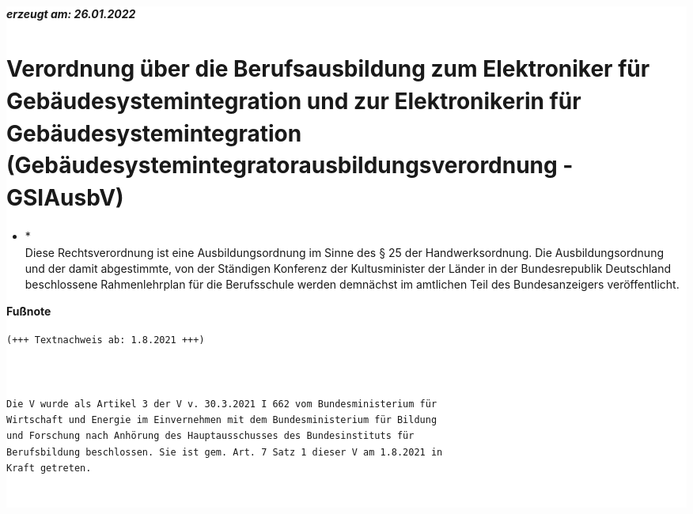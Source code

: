 <td colspan="2">

  
  

##### erzeugt am: 26.01.2022

</td>

</tr>

</table>

<span id="BJNR068700021.html"></span>

# Verordnung über die Berufsausbildung zum Elektroniker für Gebäudesystemintegration und zur Elektronikerin für Gebäudesystemintegration (Gebäudesystemintegratorausbildungsverordnung - GSIAusbV)

<div>

<div class="jnhtml">

  - <span id="BJNR068700021.html#F815787_03"></span><span>\*
    </span>  
    Diese Rechtsverordnung ist eine Ausbildungsordnung im Sinne des § 25
    der Handwerksordnung. Die Ausbildungsordnung und der damit
    abgestimmte, von der Ständigen Konferenz der Kultusminister der
    Länder in der Bundesrepublik Deutschland beschlossene
    Rahmenlehrplan für die Berufsschule werden demnächst im amtlichen
    Teil des Bundesanzeigers veröffentlicht.

</div>

</div>

<div>

  
**Fußnote**

<div class="jnhtml">

<div>

<div class="jurAbsatz">

  

``` 
(+++ Textnachweis ab: 1.8.2021 +++)
 

 
Die V wurde als Artikel 3 der V v. 30.3.2021 I 662 vom Bundesministerium für 
Wirtschaft und Energie im Einvernehmen mit dem Bundesministerium für Bildung 
und Forschung nach Anhörung des Hauptausschusses des Bundesinstituts für 
Berufsbildung beschlossen. Sie ist gem. Art. 7 Satz 1 dieser V am 1.8.2021 in 
Kraft getreten.

 
```
